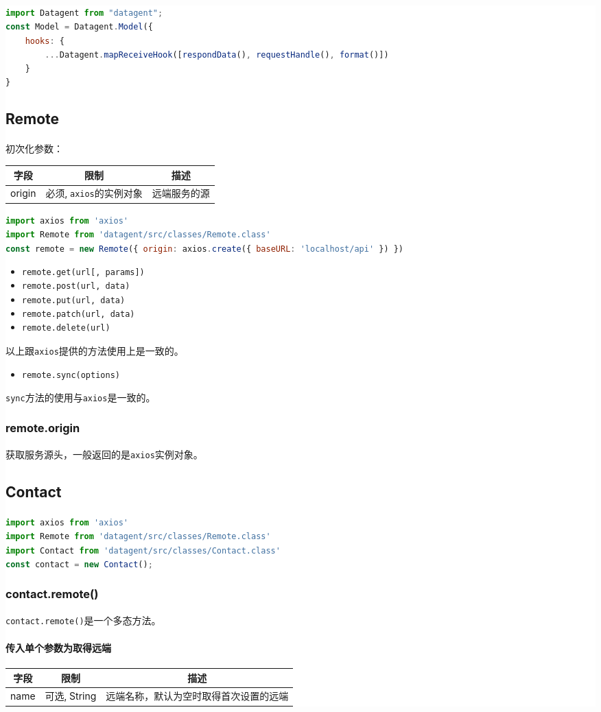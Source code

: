 ```js
import Datagent from "datagent";
const Model = Datagent.Model({
    hooks: {
        ...Datagent.mapReceiveHook([respondData(), requestHandle(), format()])
    }
}
```

## Remote

初次化参数：

| 字段   | 限制                    | 描述         |
|--------|-------------------------|--------------|
| origin | 必须, `axios`的实例对象 | 远端服务的源 |

```js
import axios from 'axios'
import Remote from 'datagent/src/classes/Remote.class'
const remote = new Remote({ origin: axios.create({ baseURL: 'localhost/api' }) })
```

- `remote.get(url[, params])`
- `remote.post(url, data)`
- `remote.put(url, data)`
- `remote.patch(url, data)`
- `remote.delete(url)`

以上跟`axios`提供的方法使用上是一致的。

- `remote.sync(options)`

`sync`方法的使用与`axios`是一致的。

### remote.origin

获取服务源头，一般返回的是`axios`实例对象。

## Contact

```js
import axios from 'axios'
import Remote from 'datagent/src/classes/Remote.class'
import Contact from 'datagent/src/classes/Contact.class'
const contact = new Contact();
```

### contact.remote()

`contact.remote()`是一个多态方法。

#### 传入单个参数为取得远端

| 字段 | 限制         | 描述                                  |
|------|--------------|---------------------------------------|
| name | 可选, String | 远端名称，默认为空时取得首次设置的远端 |
